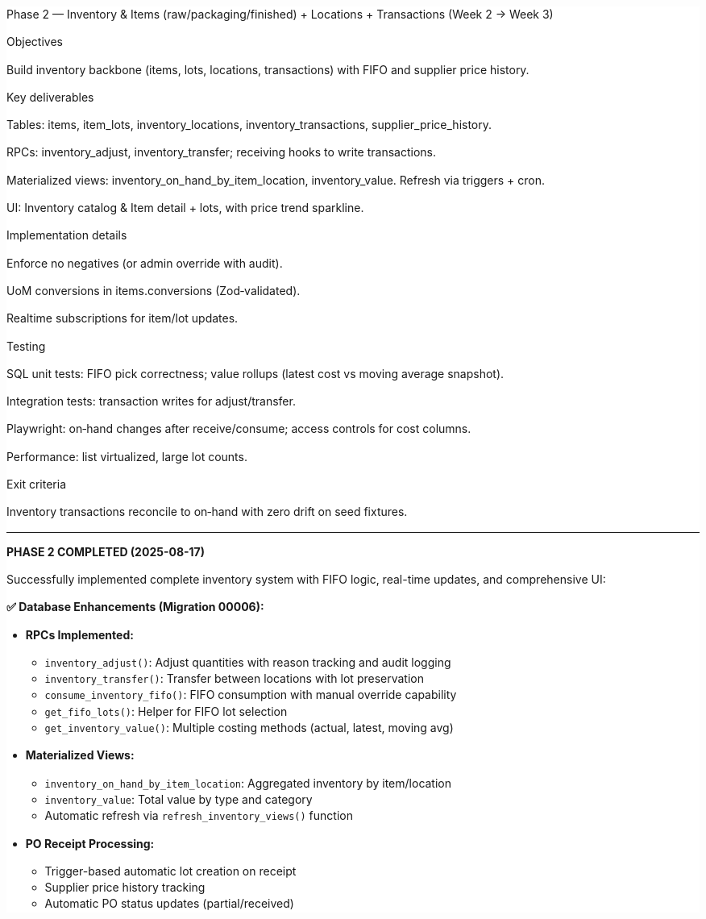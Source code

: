 Phase 2 — Inventory & Items (raw/packaging/finished) + Locations + Transactions (Week 2 → Week 3)

Objectives

Build inventory backbone (items, lots, locations, transactions) with FIFO and supplier price history.

Key deliverables

Tables: items, item_lots, inventory_locations, inventory_transactions, supplier_price_history.

RPCs: inventory_adjust, inventory_transfer; receiving hooks to write transactions.

Materialized views: inventory_on_hand_by_item_location, inventory_value. Refresh via triggers + cron.

UI: Inventory catalog & Item detail + lots, with price trend sparkline.

Implementation details

Enforce no negatives (or admin override with audit).

UoM conversions in items.conversions (Zod‑validated).

Realtime subscriptions for item/lot updates.

Testing

SQL unit tests: FIFO pick correctness; value rollups (latest cost vs moving average snapshot).

Integration tests: transaction writes for adjust/transfer.

Playwright: on‑hand changes after receive/consume; access controls for cost columns.

Performance: list virtualized, large lot counts.

Exit criteria

Inventory transactions reconcile to on‑hand with zero drift on seed fixtures.

---

**PHASE 2 COMPLETED (2025-08-17)**

Successfully implemented complete inventory system with FIFO logic, real-time updates, and comprehensive UI:

**✅ Database Enhancements (Migration 00006):**
- **RPCs Implemented:**
  - `inventory_adjust()`: Adjust quantities with reason tracking and audit logging
  - `inventory_transfer()`: Transfer between locations with lot preservation
  - `consume_inventory_fifo()`: FIFO consumption with manual override capability
  - `get_fifo_lots()`: Helper for FIFO lot selection
  - `get_inventory_value()`: Multiple costing methods (actual, latest, moving avg)

- **Materialized Views:**
  - `inventory_on_hand_by_item_location`: Aggregated inventory by item/location
  - `inventory_value`: Total value by type and category
  - Automatic refresh via `refresh_inventory_views()` function

- **PO Receipt Processing:**
  - Trigger-based automatic lot creation on receipt
  - Supplier price history tracking
  - Automatic PO status updates (partial/received)
